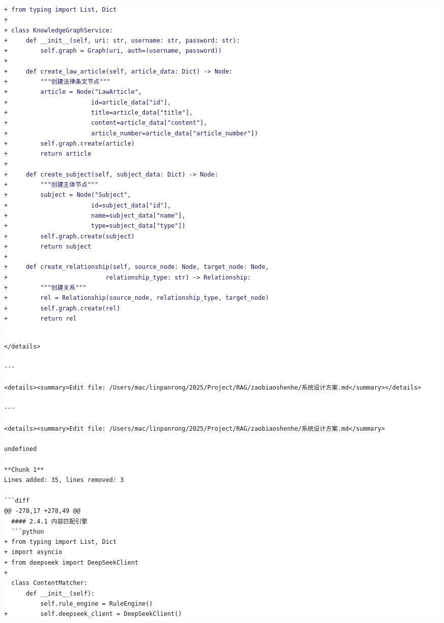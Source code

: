 ```diff
+ from typing import List, Dict
+ 
+ class KnowledgeGraphService:
+     def __init__(self, uri: str, username: str, password: str):
+         self.graph = Graph(uri, auth=(username, password))
+     
+     def create_law_article(self, article_data: Dict) -> Node:
+         """创建法律条文节点"""
+         article = Node("LawArticle", 
+                       id=article_data["id"],
+                       title=article_data["title"],
+                       content=article_data["content"],
+                       article_number=article_data["article_number"])
+         self.graph.create(article)
+         return article
+     
+     def create_subject(self, subject_data: Dict) -> Node:
+         """创建主体节点"""
+         subject = Node("Subject",
+                       id=subject_data["id"],
+                       name=subject_data["name"],
+                       type=subject_data["type"])
+         self.graph.create(subject)
+         return subject
+     
+     def create_relationship(self, source_node: Node, target_node: Node, 
+                           relationship_type: str) -> Relationship:
+         """创建关系"""
+         rel = Relationship(source_node, relationship_type, target_node)
+         self.graph.create(rel)
+         return rel
  ```
  
```

</details>

---

<details><summary>Edit file: /Users/mac/linpanrong/2025/Project/RAG/zaobiaoshenhe/系统设计方案.md</summary></details>

---

<details><summary>Edit file: /Users/mac/linpanrong/2025/Project/RAG/zaobiaoshenhe/系统设计方案.md</summary>

undefined

**Chunk 1**
Lines added: 35, lines removed: 3

```diff
@@ -278,17 +278,49 @@
  #### 2.4.1 内容匹配引擎
  ```python
+ from typing import List, Dict
+ import asyncio
+ from deepseek import DeepSeekClient
+ 
  class ContentMatcher:
      def __init__(self):
          self.rule_engine = RuleEngine()
+         self.deepseek_client = DeepSeekClient()
```